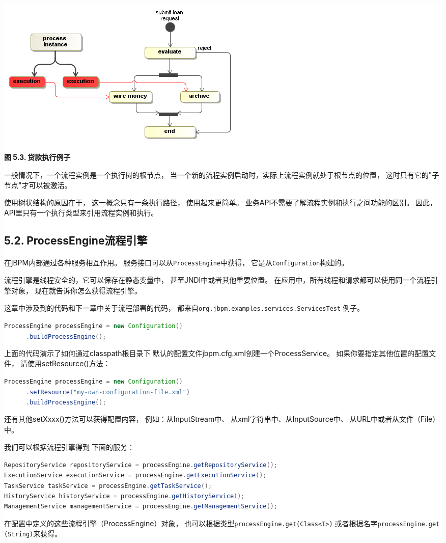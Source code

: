 ![贷款执行例子](./images/chapter5_service/loan.executions.png)

**图 5.3. 贷款执行例子**

一般情况下，一个流程实例是一个执行树的根节点， 当一个新的流程实例启动时，实际上流程实例就处于根节点的位置， 这时只有它的"子节点"才可以被激活。

使用树状结构的原因在于， 这一概念只有一条执行路径， 使用起来更简单。 业务API不需要了解流程实例和执行之间功能的区别。 因此， API里只有一个执行类型来引用流程实例和执行。

## 5.2. ProcessEngine流程引擎

在jBPM内部通过各种服务相互作用。 服务接口可以从`ProcessEngine`中获得， 它是从`Configuration`构建的。

流程引擎是线程安全的，它可以保存在静态变量中， 甚至JNDI中或者其他重要位置。 在应用中，所有线程和请求都可以使用同一个流程引擎对象， 现在就告诉你怎么获得流程引擎。

这章中涉及到的代码和下一章中关于流程部署的代码， 都来自`org.jbpm.examples.services.ServicesTest` 例子。

```java
ProcessEngine processEngine = new Configuration()
      .buildProcessEngine();
```

上面的代码演示了如何通过classpath根目录下 默认的配置文件jbpm.cfg.xml创建一个ProcessService。 如果你要指定其他位置的配置文件， 请使用setResource()方法：

```java
ProcessEngine processEngine = new Configuration()
      .setResource("my-own-configuration-file.xml")
      .buildProcessEngine();
```

还有其他setXxxx()方法可以获得配置内容， 例如：从InputStream中、 从xml字符串中、从InputSource中、 从URL中或者从文件（File）中。

我们可以根据流程引擎得到 下面的服务：

```java
RepositoryService repositoryService = processEngine.getRepositoryService();
ExecutionService executionService = processEngine.getExecutionService();
TaskService taskService = processEngine.getTaskService();
HistoryService historyService = processEngine.getHistoryService();
ManagementService managementService = processEngine.getManagementService();
```

在配置中定义的这些流程引擎（ProcessEngine）对象， 也可以根据类型`processEngine.get(Class<T>)` 或者根据名字`processEngine.get(String)`来获得。

